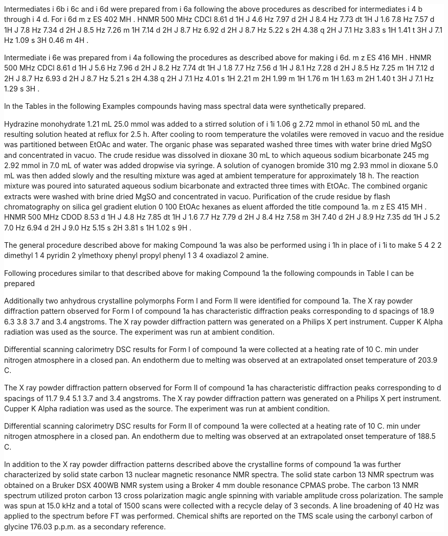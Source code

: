 Intermediates i 6b i 6c and i 6d were prepared from i 6a following the above procedures as described for intermediates i 4 b through i 4 d. For i 6d m z ES 402 MH . HNMR 500 MHz CDCl 8.61 d 1H J 4.6 Hz 7.97 d 2H J 8.4 Hz 7.73 dt 1H J 1.6 7.8 Hz 7.57 d 1H J 7.8 Hz 7.34 d 2H J 8.5 Hz 7.26 m 1H 7.14 d 2H J 8.7 Hz 6.92 d 2H J 8.7 Hz 5.22 s 2H 4.38 q 2H J 7.1 Hz 3.83 s 1H 1.41 t 3H J 7.1 Hz 1.09 s 3H 0.46 m 4H .

Intermediate i 6e was prepared from i 4a following the procedures as described above for making i 6d. m z ES 416 MH . HNMR 500 MHz CDCl 8.61 d 1H J 5.6 Hz 7.96 d 2H J 8.2 Hz 7.74 dt 1H J 1.8 7.7 Hz 7.56 d 1H J 8.1 Hz 7.28 d 2H J 8.5 Hz 7.25 m 1H 7.12 d 2H J 8.7 Hz 6.93 d 2H J 8.7 Hz 5.21 s 2H 4.38 q 2H J 7.1 Hz 4.01 s 1H 2.21 m 2H 1.99 m 1H 1.76 m 1H 1.63 m 2H 1.40 t 3H J 7.1 Hz 1.29 s 3H .

In the Tables in the following Examples compounds having mass spectral data were synthetically prepared.

Hydrazine monohydrate 1.21 mL 25.0 mmol was added to a stirred solution of i 1i 1.06 g 2.72 mmol in ethanol 50 mL and the resulting solution heated at reflux for 2.5 h. After cooling to room temperature the volatiles were removed in vacuo and the residue was partitioned between EtOAc and water. The organic phase was separated washed three times with water brine dried MgSO and concentrated in vacuo. The crude residue was dissolved in dioxane 30 mL to which aqueous sodium bicarbonate 245 mg 2.92 mmol in 7.0 mL of water was added dropwise via syringe. A solution of cyanogen bromide 310 mg 2.93 mmol in dioxane 5.0 mL was then added slowly and the resulting mixture was aged at ambient temperature for approximately 18 h. The reaction mixture was poured into saturated aqueous sodium bicarbonate and extracted three times with EtOAc. The combined organic extracts were washed with brine dried MgSO and concentrated in vacuo. Purification of the crude residue by flash chromatography on silica gel gradient elution 0 100 EtOAc hexanes as eluent afforded the title compound 1a. m z ES 415 MH . HNMR 500 MHz CDOD 8.53 d 1H J 4.8 Hz 7.85 dt 1H J 1.6 7.7 Hz 7.79 d 2H J 8.4 Hz 7.58 m 3H 7.40 d 2H J 8.9 Hz 7.35 dd 1H J 5.2 7.0 Hz 6.94 d 2H J 9.0 Hz 5.15 s 2H 3.81 s 1H 1.02 s 9H .

The general procedure described above for making Compound 1a was also be performed using i 1h in place of i 1i to make 5 4 2 2 dimethyl 1 4 pyridin 2 ylmethoxy phenyl propyl phenyl 1 3 4 oxadiazol 2 amine.

Following procedures similar to that described above for making Compound 1a the following compounds in Table I can be prepared 

Additionally two anhydrous crystalline polymorphs Form I and Form II were identified for compound 1a. The X ray powder diffraction pattern observed for Form I of compound 1a has characteristic diffraction peaks corresponding to d spacings of 18.9 6.3 3.8 3.7 and 3.4 angstroms. The X ray powder diffraction pattern was generated on a Philips X pert instrument. Cupper K Alpha radiation was used as the source. The experiment was run at ambient condition.

Differential scanning calorimetry DSC results for Form I of compound 1a were collected at a heating rate of 10 C. min under nitrogen atmosphere in a closed pan. An endotherm due to melting was observed at an extrapolated onset temperature of 203.9 C.

The X ray powder diffraction pattern observed for Form II of compound 1a has characteristic diffraction peaks corresponding to d spacings of 11.7 9.4 5.1 3.7 and 3.4 angstroms. The X ray powder diffraction pattern was generated on a Philips X pert instrument. Cupper K Alpha radiation was used as the source. The experiment was run at ambient condition.

Differential scanning calorimetry DSC results for Form II of compound 1a were collected at a heating rate of 10 C. min under nitrogen atmosphere in a closed pan. An endotherm due to melting was observed at an extrapolated onset temperature of 188.5 C.

In addition to the X ray powder diffraction patterns described above the crystalline forms of compound 1a was further characterized by solid state carbon 13 nuclear magnetic resonance NMR spectra. The solid state carbon 13 NMR spectrum was obtained on a Bruker DSX 400WB NMR system using a Broker 4 mm double resonance CPMAS probe. The carbon 13 NMR spectrum utilized proton carbon 13 cross polarization magic angle spinning with variable amplitude cross polarization. The sample was spun at 15.0 kHz and a total of 1500 scans were collected with a recycle delay of 3 seconds. A line broadening of 40 Hz was applied to the spectrum before FT was performed. Chemical shifts are reported on the TMS scale using the carbonyl carbon of glycine 176.03 p.p.m. as a secondary reference.

